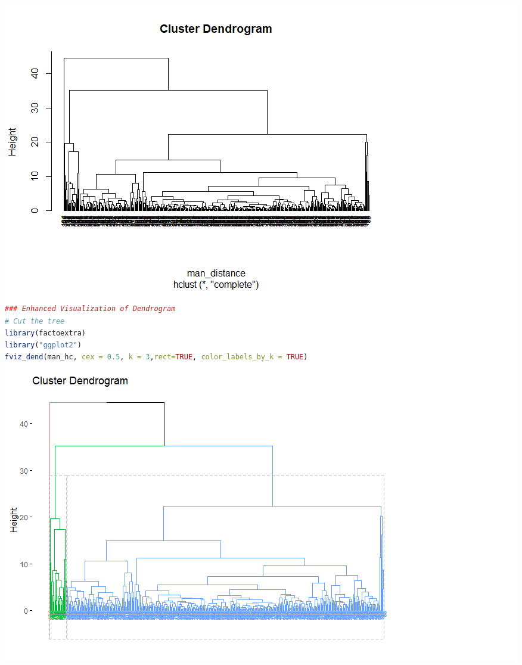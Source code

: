 ![](wholesales_files/figure-gfm/unnamed-chunk-74-1.png)

``` r
### Enhanced Visualization of Dendrogram
# Cut the tree
library(factoextra)
library("ggplot2")
fviz_dend(man_hc, cex = 0.5, k = 3,rect=TRUE, color_labels_by_k = TRUE)
```

![](wholesales_files/figure-gfm/unnamed-chunk-75-1.png)
